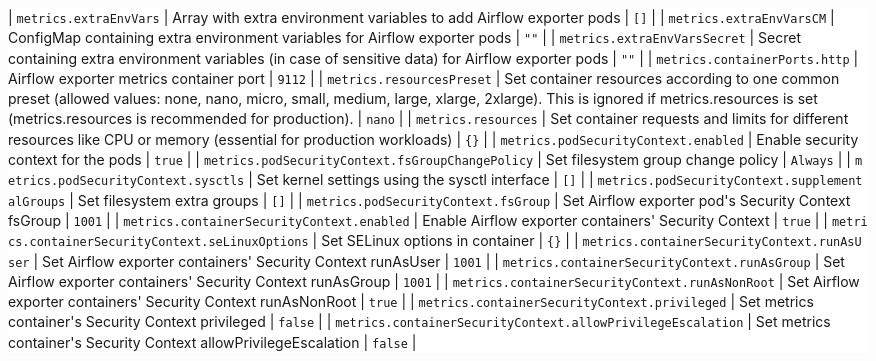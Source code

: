 | `metrics.extraEnvVars`                                      | Array with extra environment variables to add Airflow exporter pods                                                                                                                                                               | `[]`                               |
| `metrics.extraEnvVarsCM`                                    | ConfigMap containing extra environment variables for Airflow exporter pods                                                                                                                                                        | `""`                               |
| `metrics.extraEnvVarsSecret`                                | Secret containing extra environment variables (in case of sensitive data) for Airflow exporter pods                                                                                                                               | `""`                               |
| `metrics.containerPorts.http`                               | Airflow exporter metrics container port                                                                                                                                                                                           | `9112`                             |
| `metrics.resourcesPreset`                                   | Set container resources according to one common preset (allowed values: none, nano, micro, small, medium, large, xlarge, 2xlarge). This is ignored if metrics.resources is set (metrics.resources is recommended for production). | `nano`                             |
| `metrics.resources`                                         | Set container requests and limits for different resources like CPU or memory (essential for production workloads)                                                                                                                 | `{}`                               |
| `metrics.podSecurityContext.enabled`                        | Enable security context for the pods                                                                                                                                                                                              | `true`                             |
| `metrics.podSecurityContext.fsGroupChangePolicy`            | Set filesystem group change policy                                                                                                                                                                                                | `Always`                           |
| `metrics.podSecurityContext.sysctls`                        | Set kernel settings using the sysctl interface                                                                                                                                                                                    | `[]`                               |
| `metrics.podSecurityContext.supplementalGroups`             | Set filesystem extra groups                                                                                                                                                                                                       | `[]`                               |
| `metrics.podSecurityContext.fsGroup`                        | Set Airflow exporter pod's Security Context fsGroup                                                                                                                                                                               | `1001`                             |
| `metrics.containerSecurityContext.enabled`                  | Enable Airflow exporter containers' Security Context                                                                                                                                                                              | `true`                             |
| `metrics.containerSecurityContext.seLinuxOptions`           | Set SELinux options in container                                                                                                                                                                                                  | `{}`                               |
| `metrics.containerSecurityContext.runAsUser`                | Set Airflow exporter containers' Security Context runAsUser                                                                                                                                                                       | `1001`                             |
| `metrics.containerSecurityContext.runAsGroup`               | Set Airflow exporter containers' Security Context runAsGroup                                                                                                                                                                      | `1001`                             |
| `metrics.containerSecurityContext.runAsNonRoot`             | Set Airflow exporter containers' Security Context runAsNonRoot                                                                                                                                                                    | `true`                             |
| `metrics.containerSecurityContext.privileged`               | Set metrics container's Security Context privileged                                                                                                                                                                               | `false`                            |
| `metrics.containerSecurityContext.allowPrivilegeEscalation` | Set metrics container's Security Context allowPrivilegeEscalation                                                                                                                                                                 | `false`                            |